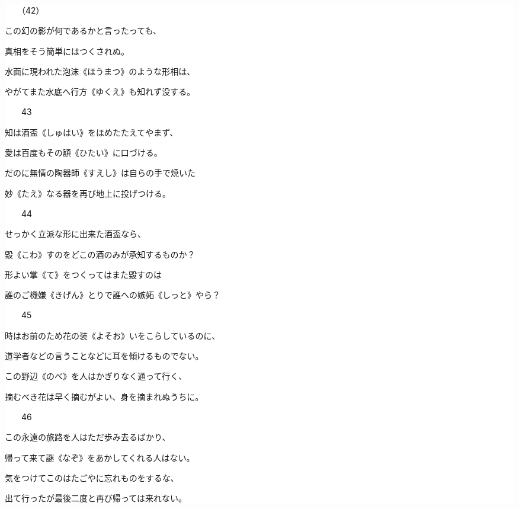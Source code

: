 

　　（42）



この幻の影が何であるかと言ったっても、

真相をそう簡単にはつくされぬ。

水面に現われた泡沫《ほうまつ》のような形相は、

やがてまた水底へ行方《ゆくえ》も知れず没する。



　　43



知は酒盃《しゅはい》をほめたたえてやまず、

愛は百度もその額《ひたい》に口づける。

だのに無情の陶器師《すえし》は自らの手で焼いた

妙《たえ》なる器を再び地上に投げつける。



　　44



せっかく立派な形に出来た酒盃なら、

毀《こわ》すのをどこの酒のみが承知するものか？

形よい掌《て》をつくってはまた毀すのは

誰のご機嫌《きげん》とりで誰への嫉妬《しっと》やら？



　　45



時はお前のため花の装《よそお》いをこらしているのに、

道学者などの言うことなどに耳を傾けるものでない。

この野辺《のべ》を人はかぎりなく通って行く、

摘むべき花は早く摘むがよい、身を摘まれぬうちに。



　　46



この永遠の旅路を人はただ歩み去るばかり、

帰って来て謎《なぞ》をあかしてくれる人はない。

気をつけてこのはたごやに忘れものをするな、

出て行ったが最後二度と再び帰っては来れない。


